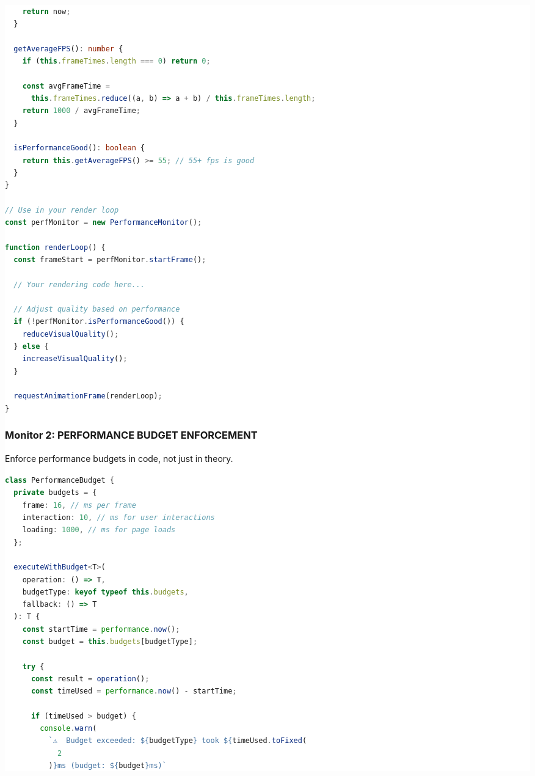 ```typescript
    return now;
  }

  getAverageFPS(): number {
    if (this.frameTimes.length === 0) return 0;

    const avgFrameTime =
      this.frameTimes.reduce((a, b) => a + b) / this.frameTimes.length;
    return 1000 / avgFrameTime;
  }

  isPerformanceGood(): boolean {
    return this.getAverageFPS() >= 55; // 55+ fps is good
  }
}

// Use in your render loop
const perfMonitor = new PerformanceMonitor();

function renderLoop() {
  const frameStart = perfMonitor.startFrame();

  // Your rendering code here...

  // Adjust quality based on performance
  if (!perfMonitor.isPerformanceGood()) {
    reduceVisualQuality();
  } else {
    increaseVisualQuality();
  }

  requestAnimationFrame(renderLoop);
}
```

### Monitor 2: **PERFORMANCE BUDGET ENFORCEMENT**

Enforce performance budgets in code, not just in theory.

```typescript
class PerformanceBudget {
  private budgets = {
    frame: 16, // ms per frame
    interaction: 10, // ms for user interactions
    loading: 1000, // ms for page loads
  };

  executeWithBudget<T>(
    operation: () => T,
    budgetType: keyof typeof this.budgets,
    fallback: () => T
  ): T {
    const startTime = performance.now();
    const budget = this.budgets[budgetType];

    try {
      const result = operation();
      const timeUsed = performance.now() - startTime;

      if (timeUsed > budget) {
        console.warn(
          `⚠️  Budget exceeded: ${budgetType} took ${timeUsed.toFixed(
            2
          )}ms (budget: ${budget}ms)`
```